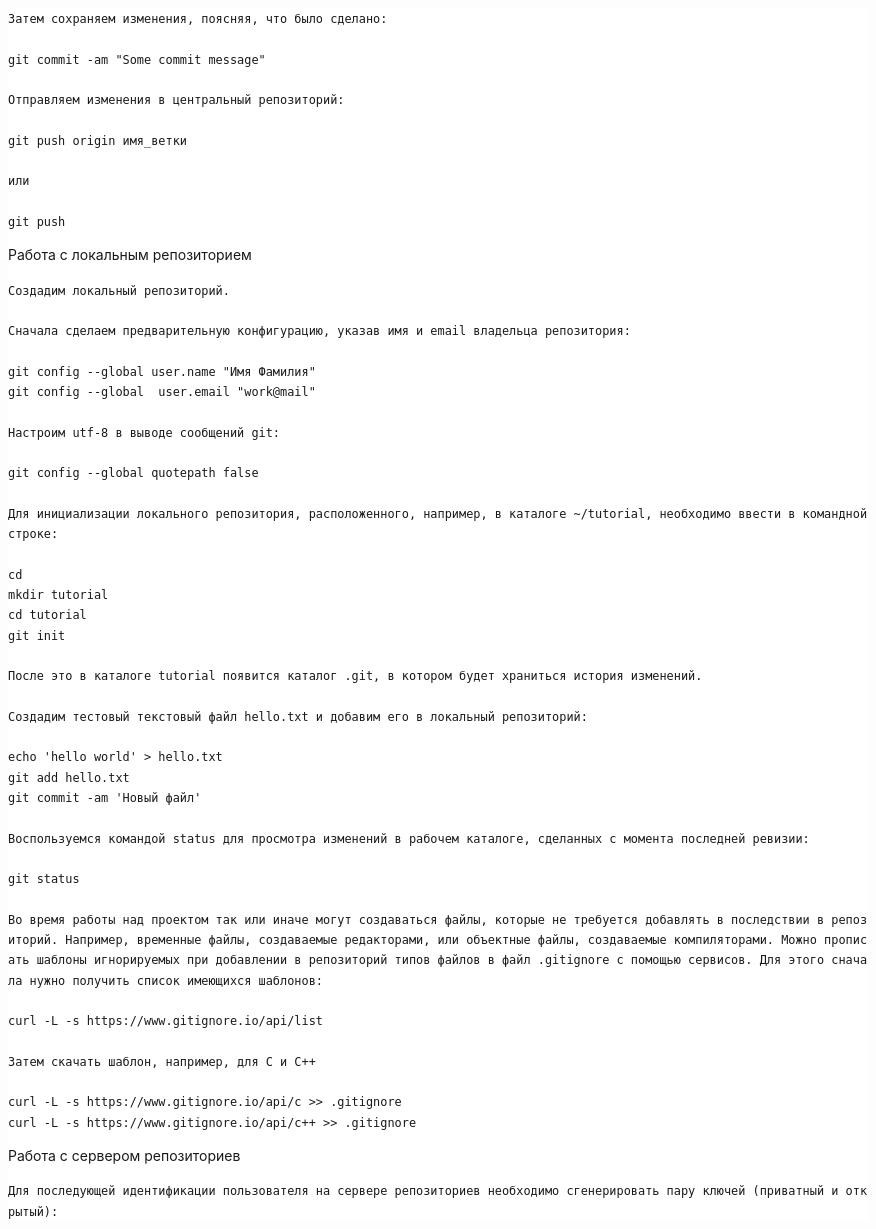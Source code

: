     Затем сохраняем изменения, поясняя, что было сделано:

    git commit -am "Some commit message"

    Отправляем изменения в центральный репозиторий:

    git push origin имя_ветки

    или

    git push

Работа с локальным репозиторием

    Создадим локальный репозиторий.

    Сначала сделаем предварительную конфигурацию, указав имя и email владельца репозитория:

    git config --global user.name "Имя Фамилия"
    git config --global  user.email "work@mail"

    Настроим utf-8 в выводе сообщений git:

    git config --global quotepath false

    Для инициализации локального репозитория, расположенного, например, в каталоге ~/tutorial, необходимо ввести в командной строке:

    cd 
    mkdir tutorial
    cd tutorial
    git init

    После это в каталоге tutorial появится каталог .git, в котором будет храниться история изменений.

    Создадим тестовый текстовый файл hello.txt и добавим его в локальный репозиторий:

    echo 'hello world' > hello.txt
    git add hello.txt
    git commit -am 'Новый файл'

    Воспользуемся командой status для просмотра изменений в рабочем каталоге, сделанных с момента последней ревизии:

    git status

    Во время работы над проектом так или иначе могут создаваться файлы, которые не требуется добавлять в последствии в репозиторий. Например, временные файлы, создаваемые редакторами, или объектные файлы, создаваемые компиляторами. Можно прописать шаблоны игнорируемых при добавлении в репозиторий типов файлов в файл .gitignore с помощью сервисов. Для этого сначала нужно получить список имеющихся шаблонов:

    curl -L -s https://www.gitignore.io/api/list

    Затем скачать шаблон, например, для C и C++

    curl -L -s https://www.gitignore.io/api/c >> .gitignore
    curl -L -s https://www.gitignore.io/api/c++ >> .gitignore

Работа с сервером репозиториев

    Для последующей идентификации пользователя на сервере репозиториев необходимо сгенерировать пару ключей (приватный и открытый):
